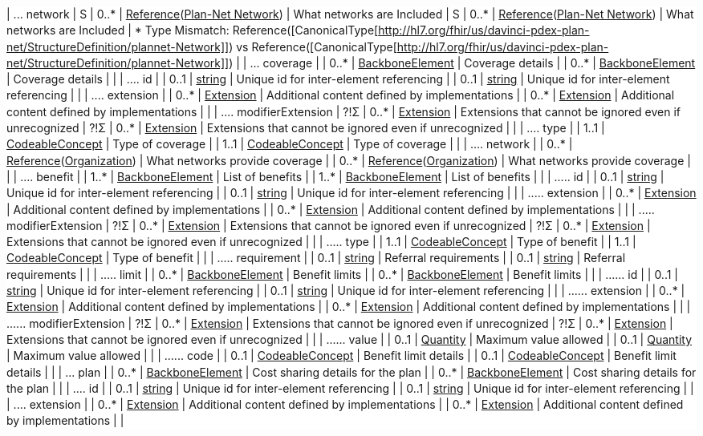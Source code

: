 | ... network | S | 0..\* | [Reference](http://hl7.org/fhirreferences.html)([Plan-Net Network](StructureDefinition-plannet-Network.html)) | What networks are Included | S | 0..\* | [Reference](http://hl7.org/fhirreferences.html)([Plan-Net Network](StructureDefinition-plannet-Network.html)) | What networks are Included | * Type Mismatch: Reference([CanonicalType[http://hl7.org/fhir/us/davinci-pdex-plan-net/StructureDefinition/plannet-Network]]) vs Reference([CanonicalType[http://hl7.org/fhir/us/davinci-pdex-plan-net/StructureDefinition/plannet-Network]]) |
| ... coverage |  | 0..\* | [BackboneElement](http://hl7.org/fhir/R4/datatypes.html#BackboneElement) | Coverage details |  | 0..\* | [BackboneElement](http://hl7.org/fhir/R4/datatypes.html#BackboneElement) | Coverage details |  |
| .... id |  | 0..1 | [string](http://hl7.org/fhir/R4/datatypes.html#string) | Unique id for inter-element referencing |  | 0..1 | [string](http://hl7.org/fhir/R4/datatypes.html#string) | Unique id for inter-element referencing |  |
| .... extension |  | 0..\* | [Extension](http://hl7.org/fhir/R4/extensibility.html#Extension) | Additional content defined by implementations |  | 0..\* | [Extension](http://hl7.org/fhir/R4/extensibility.html#Extension) | Additional content defined by implementations |  |
| .... modifierExtension | ?!Σ | 0..\* | [Extension](http://hl7.org/fhir/R4/extensibility.html#Extension) | Extensions that cannot be ignored even if unrecognized | ?!Σ | 0..\* | [Extension](http://hl7.org/fhir/R4/extensibility.html#Extension) | Extensions that cannot be ignored even if unrecognized |  |
| .... type |  | 1..1 | [CodeableConcept](http://hl7.org/fhir/R4/datatypes.html#CodeableConcept) | Type of coverage |  | 1..1 | [CodeableConcept](http://hl7.org/fhir/R4/datatypes.html#CodeableConcept) | Type of coverage |  |
| .... network |  | 0..\* | [Reference](http://hl7.org/fhirreferences.html)([Organization](http://hl7.org/fhir/R4/organization.html)) | What networks provide coverage |  | 0..\* | [Reference](http://hl7.org/fhirreferences.html)([Organization](http://hl7.org/fhir/R4/organization.html)) | What networks provide coverage |  |
| .... benefit |  | 1..\* | [BackboneElement](http://hl7.org/fhir/R4/datatypes.html#BackboneElement) | List of benefits |  | 1..\* | [BackboneElement](http://hl7.org/fhir/R4/datatypes.html#BackboneElement) | List of benefits |  |
| ..... id |  | 0..1 | [string](http://hl7.org/fhir/R4/datatypes.html#string) | Unique id for inter-element referencing |  | 0..1 | [string](http://hl7.org/fhir/R4/datatypes.html#string) | Unique id for inter-element referencing |  |
| ..... extension |  | 0..\* | [Extension](http://hl7.org/fhir/R4/extensibility.html#Extension) | Additional content defined by implementations |  | 0..\* | [Extension](http://hl7.org/fhir/R4/extensibility.html#Extension) | Additional content defined by implementations |  |
| ..... modifierExtension | ?!Σ | 0..\* | [Extension](http://hl7.org/fhir/R4/extensibility.html#Extension) | Extensions that cannot be ignored even if unrecognized | ?!Σ | 0..\* | [Extension](http://hl7.org/fhir/R4/extensibility.html#Extension) | Extensions that cannot be ignored even if unrecognized |  |
| ..... type |  | 1..1 | [CodeableConcept](http://hl7.org/fhir/R4/datatypes.html#CodeableConcept) | Type of benefit |  | 1..1 | [CodeableConcept](http://hl7.org/fhir/R4/datatypes.html#CodeableConcept) | Type of benefit |  |
| ..... requirement |  | 0..1 | [string](http://hl7.org/fhir/R4/datatypes.html#string) | Referral requirements |  | 0..1 | [string](http://hl7.org/fhir/R4/datatypes.html#string) | Referral requirements |  |
| ..... limit |  | 0..\* | [BackboneElement](http://hl7.org/fhir/R4/datatypes.html#BackboneElement) | Benefit limits |  | 0..\* | [BackboneElement](http://hl7.org/fhir/R4/datatypes.html#BackboneElement) | Benefit limits |  |
| ...... id |  | 0..1 | [string](http://hl7.org/fhir/R4/datatypes.html#string) | Unique id for inter-element referencing |  | 0..1 | [string](http://hl7.org/fhir/R4/datatypes.html#string) | Unique id for inter-element referencing |  |
| ...... extension |  | 0..\* | [Extension](http://hl7.org/fhir/R4/extensibility.html#Extension) | Additional content defined by implementations |  | 0..\* | [Extension](http://hl7.org/fhir/R4/extensibility.html#Extension) | Additional content defined by implementations |  |
| ...... modifierExtension | ?!Σ | 0..\* | [Extension](http://hl7.org/fhir/R4/extensibility.html#Extension) | Extensions that cannot be ignored even if unrecognized | ?!Σ | 0..\* | [Extension](http://hl7.org/fhir/R4/extensibility.html#Extension) | Extensions that cannot be ignored even if unrecognized |  |
| ...... value |  | 0..1 | [Quantity](http://hl7.org/fhir/R4/datatypes.html#Quantity) | Maximum value allowed |  | 0..1 | [Quantity](http://hl7.org/fhir/R4/datatypes.html#Quantity) | Maximum value allowed |  |
| ...... code |  | 0..1 | [CodeableConcept](http://hl7.org/fhir/R4/datatypes.html#CodeableConcept) | Benefit limit details |  | 0..1 | [CodeableConcept](http://hl7.org/fhir/R4/datatypes.html#CodeableConcept) | Benefit limit details |  |
| ... plan |  | 0..\* | [BackboneElement](http://hl7.org/fhir/R4/datatypes.html#BackboneElement) | Cost sharing details for the plan |  | 0..\* | [BackboneElement](http://hl7.org/fhir/R4/datatypes.html#BackboneElement) | Cost sharing details for the plan |  |
| .... id |  | 0..1 | [string](http://hl7.org/fhir/R4/datatypes.html#string) | Unique id for inter-element referencing |  | 0..1 | [string](http://hl7.org/fhir/R4/datatypes.html#string) | Unique id for inter-element referencing |  |
| .... extension |  | 0..\* | [Extension](http://hl7.org/fhir/R4/extensibility.html#Extension) | Additional content defined by implementations |  | 0..\* | [Extension](http://hl7.org/fhir/R4/extensibility.html#Extension) | Additional content defined by implementations |  |